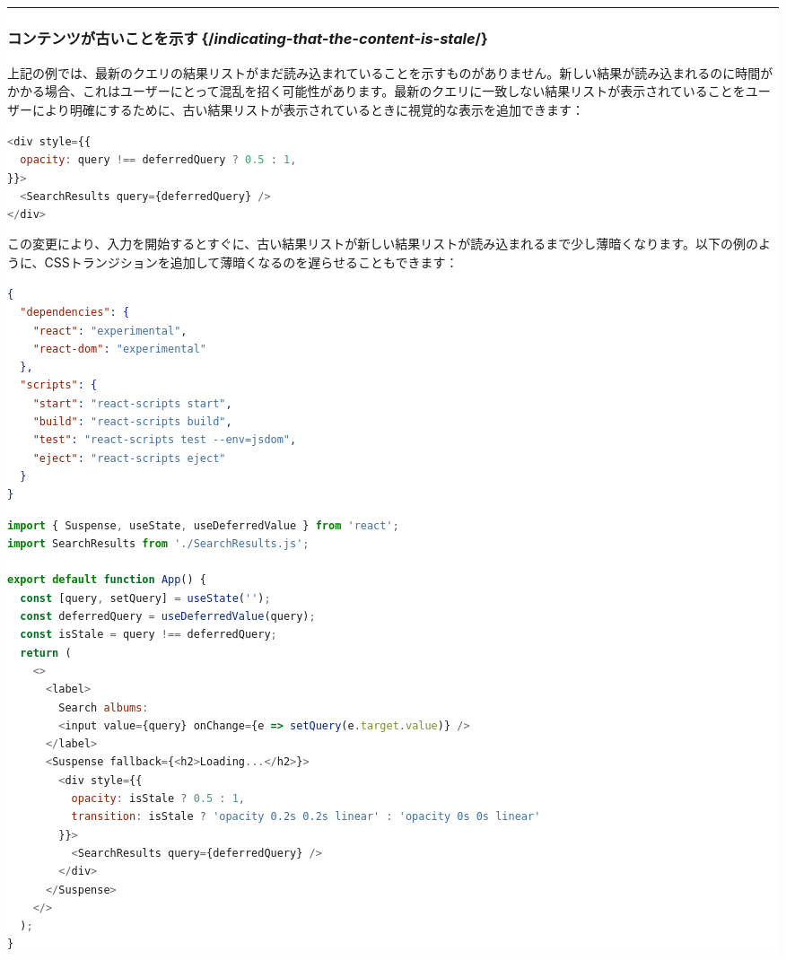</DeepDive>

---

### コンテンツが古いことを示す {/*indicating-that-the-content-is-stale*/}

上記の例では、最新のクエリの結果リストがまだ読み込まれていることを示すものがありません。新しい結果が読み込まれるのに時間がかかる場合、これはユーザーにとって混乱を招く可能性があります。最新のクエリに一致しない結果リストが表示されていることをユーザーにより明確にするために、古い結果リストが表示されているときに視覚的な表示を追加できます：

```js {2}
<div style={{
  opacity: query !== deferredQuery ? 0.5 : 1,
}}>
  <SearchResults query={deferredQuery} />
</div>
```

この変更により、入力を開始するとすぐに、古い結果リストが新しい結果リストが読み込まれるまで少し薄暗くなります。以下の例のように、CSSトランジションを追加して薄暗くなるのを遅らせることもできます：

<Sandpack>

```json package.json hidden
{
  "dependencies": {
    "react": "experimental",
    "react-dom": "experimental"
  },
  "scripts": {
    "start": "react-scripts start",
    "build": "react-scripts build",
    "test": "react-scripts test --env=jsdom",
    "eject": "react-scripts eject"
  }
}
```

```js src/App.js
import { Suspense, useState, useDeferredValue } from 'react';
import SearchResults from './SearchResults.js';

export default function App() {
  const [query, setQuery] = useState('');
  const deferredQuery = useDeferredValue(query);
  const isStale = query !== deferredQuery;
  return (
    <>
      <label>
        Search albums:
        <input value={query} onChange={e => setQuery(e.target.value)} />
      </label>
      <Suspense fallback={<h2>Loading...</h2>}>
        <div style={{
          opacity: isStale ? 0.5 : 1,
          transition: isStale ? 'opacity 0.2s 0.2s linear' : 'opacity 0s 0s linear'
        }}>
          <SearchResults query={deferredQuery} />
        </div>
      </Suspense>
    </>
  );
}
```
